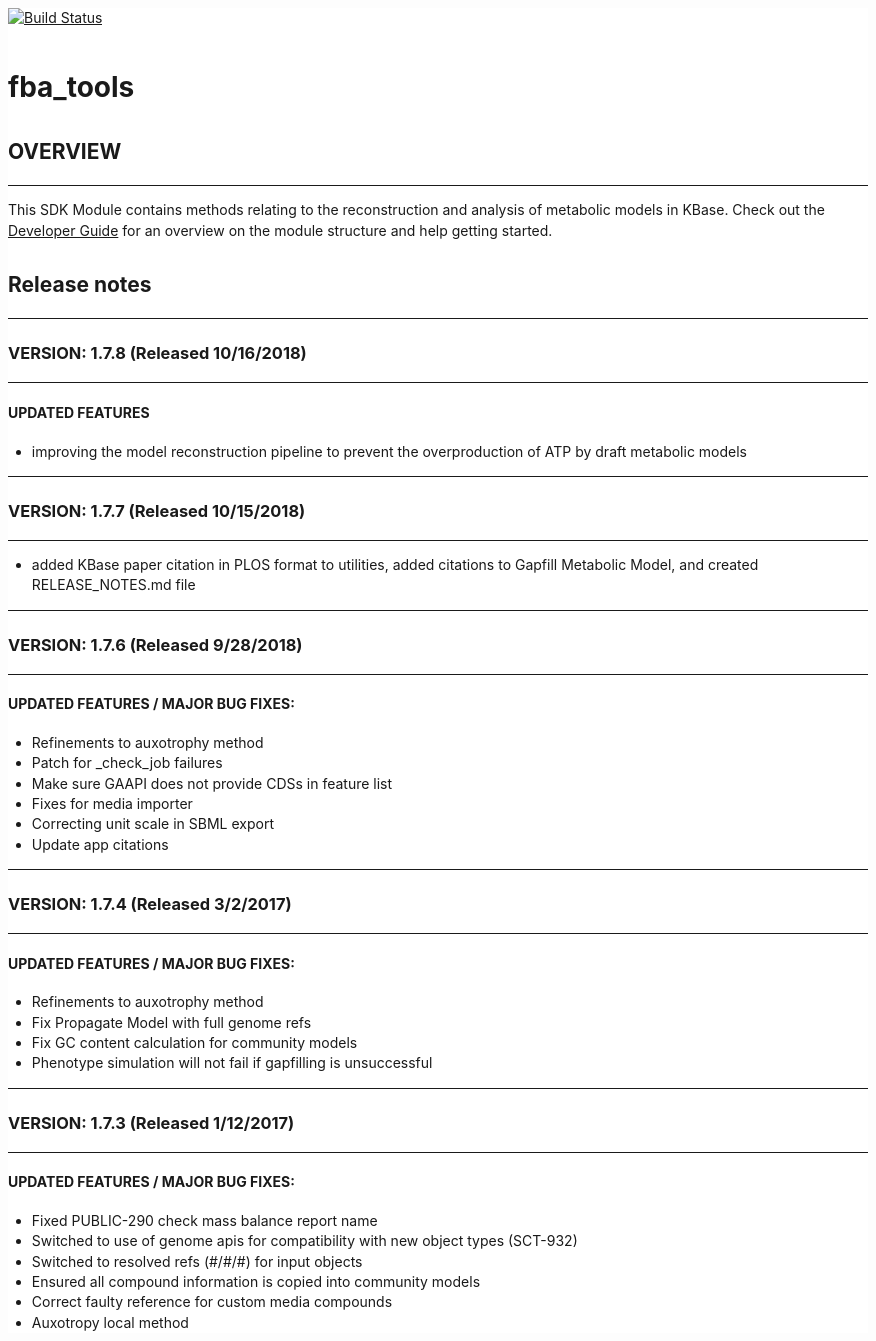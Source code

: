 [![Build Status](https://travis-ci.org/cshenry/fba_tools.svg?branch=master)](https://travis-ci.org/cshenry/fba_tools)

# fba_tools

## OVERVIEW
-----------------------------------------
This SDK Module contains methods relating to the reconstruction and analysis of
metabolic models in KBase. Check out the [Developer Guide](developer_guide.md)
for an overview on the module structure and help getting started. 

## Release notes
------------------------------------------
### VERSION: 1.7.8 (Released 10/16/2018)
------------------------------------------
#### UPDATED FEATURES
- improving the model reconstruction pipeline to prevent the overproduction of ATP by draft metabolic models
------------------------------------------
### VERSION: 1.7.7 (Released 10/15/2018)
------------------------------------------
- added KBase paper citation in PLOS format to utilities, added citations to Gapfill Metabolic Model, and created RELEASE_NOTES.md file 
------------------------------------------
### VERSION: 1.7.6 (Released 9/28/2018)
------------------------------------------
#### UPDATED FEATURES / MAJOR BUG FIXES:
- Refinements to auxotrophy method
- Patch for _check_job failures
- Make sure GAAPI does not provide CDSs in feature list
- Fixes for media importer
- Correcting unit scale in SBML export
- Update app citations

------------------------------------------
### VERSION: 1.7.4 (Released 3/2/2017)
------------------------------------------
#### UPDATED FEATURES / MAJOR BUG FIXES:
- Refinements to auxotrophy method
- Fix Propagate Model with full genome refs
- Fix GC content calculation for community models
- Phenotype simulation will not fail if gapfilling is unsuccessful

------------------------------------------
### VERSION: 1.7.3 (Released 1/12/2017)
------------------------------------------
#### UPDATED FEATURES / MAJOR BUG FIXES:
- Fixed PUBLIC-290 check mass balance report name
- Switched to use of genome apis for compatibility with new object types (SCT-932)
- Switched to resolved refs (#/#/#) for input objects
- Ensured all compound information is copied into community models
- Correct faulty reference for custom media compounds
- Auxotropy local method
